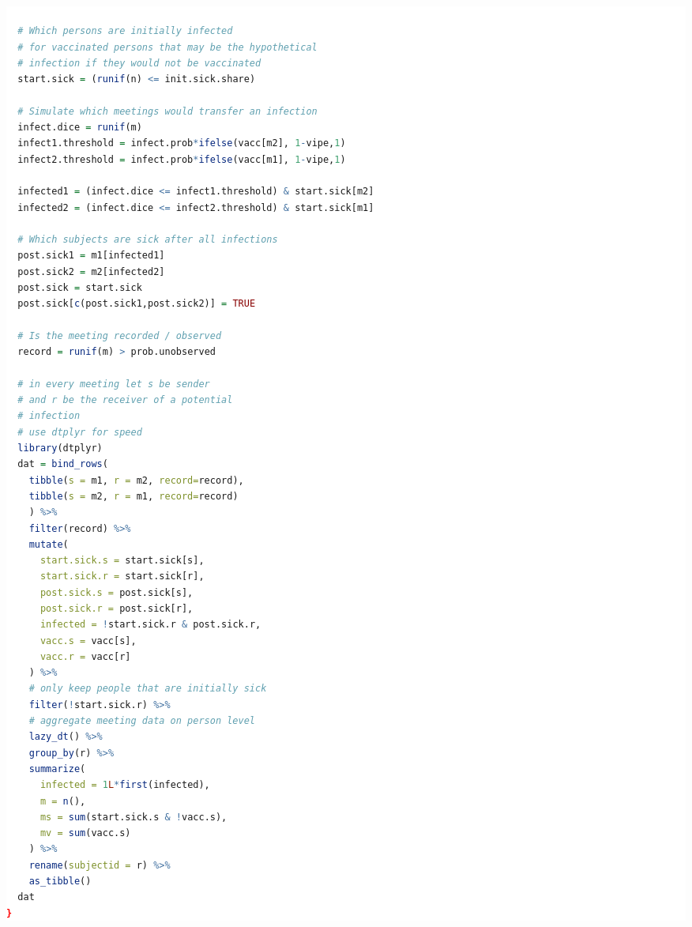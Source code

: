 ```r
  
  # Which persons are initially infected
  # for vaccinated persons that may be the hypothetical
  # infection if they would not be vaccinated
  start.sick = (runif(n) <= init.sick.share)
  
  # Simulate which meetings would transfer an infection
  infect.dice = runif(m)
  infect1.threshold = infect.prob*ifelse(vacc[m2], 1-vipe,1)
  infect2.threshold = infect.prob*ifelse(vacc[m1], 1-vipe,1)
  
  infected1 = (infect.dice <= infect1.threshold) & start.sick[m2]
  infected2 = (infect.dice <= infect2.threshold) & start.sick[m1]
  
  # Which subjects are sick after all infections
  post.sick1 = m1[infected1]
  post.sick2 = m2[infected2]
  post.sick = start.sick
  post.sick[c(post.sick1,post.sick2)] = TRUE
  
  # Is the meeting recorded / observed
  record = runif(m) > prob.unobserved

  # in every meeting let s be sender
  # and r be the receiver of a potential
  # infection
  # use dtplyr for speed
  library(dtplyr)
  dat = bind_rows(
    tibble(s = m1, r = m2, record=record),
    tibble(s = m2, r = m1, record=record)
    ) %>%
    filter(record) %>%
    mutate(
      start.sick.s = start.sick[s],
      start.sick.r = start.sick[r],
      post.sick.s = post.sick[s],
      post.sick.r = post.sick[r],
      infected = !start.sick.r & post.sick.r,
      vacc.s = vacc[s],
      vacc.r = vacc[r]
    ) %>%
    # only keep people that are initially sick
    filter(!start.sick.r) %>%
    # aggregate meeting data on person level
    lazy_dt() %>%
    group_by(r) %>%
    summarize(
      infected = 1L*first(infected),
      m = n(),
      ms = sum(start.sick.s & !vacc.s),
      mv = sum(vacc.s)
    ) %>%
    rename(subjectid = r) %>%
    as_tibble()
  dat
}
```

